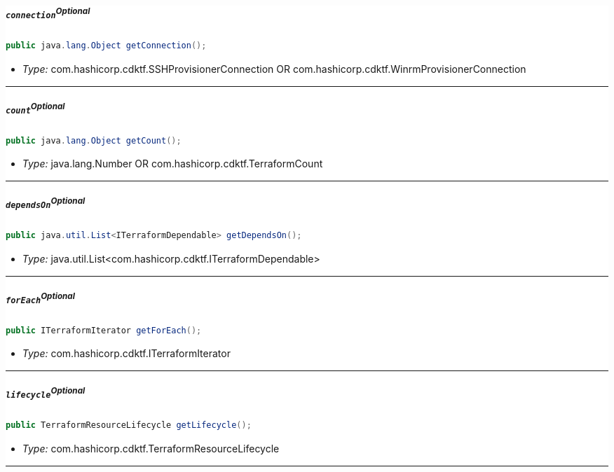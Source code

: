 
##### `connection`<sup>Optional</sup> <a name="connection" id="@cdktf/provider-mongodbatlas.privateEndpointRegionalMode.PrivateEndpointRegionalModeConfig.property.connection"></a>

```java
public java.lang.Object getConnection();
```

- *Type:* com.hashicorp.cdktf.SSHProvisionerConnection OR com.hashicorp.cdktf.WinrmProvisionerConnection

---

##### `count`<sup>Optional</sup> <a name="count" id="@cdktf/provider-mongodbatlas.privateEndpointRegionalMode.PrivateEndpointRegionalModeConfig.property.count"></a>

```java
public java.lang.Object getCount();
```

- *Type:* java.lang.Number OR com.hashicorp.cdktf.TerraformCount

---

##### `dependsOn`<sup>Optional</sup> <a name="dependsOn" id="@cdktf/provider-mongodbatlas.privateEndpointRegionalMode.PrivateEndpointRegionalModeConfig.property.dependsOn"></a>

```java
public java.util.List<ITerraformDependable> getDependsOn();
```

- *Type:* java.util.List<com.hashicorp.cdktf.ITerraformDependable>

---

##### `forEach`<sup>Optional</sup> <a name="forEach" id="@cdktf/provider-mongodbatlas.privateEndpointRegionalMode.PrivateEndpointRegionalModeConfig.property.forEach"></a>

```java
public ITerraformIterator getForEach();
```

- *Type:* com.hashicorp.cdktf.ITerraformIterator

---

##### `lifecycle`<sup>Optional</sup> <a name="lifecycle" id="@cdktf/provider-mongodbatlas.privateEndpointRegionalMode.PrivateEndpointRegionalModeConfig.property.lifecycle"></a>

```java
public TerraformResourceLifecycle getLifecycle();
```

- *Type:* com.hashicorp.cdktf.TerraformResourceLifecycle

---